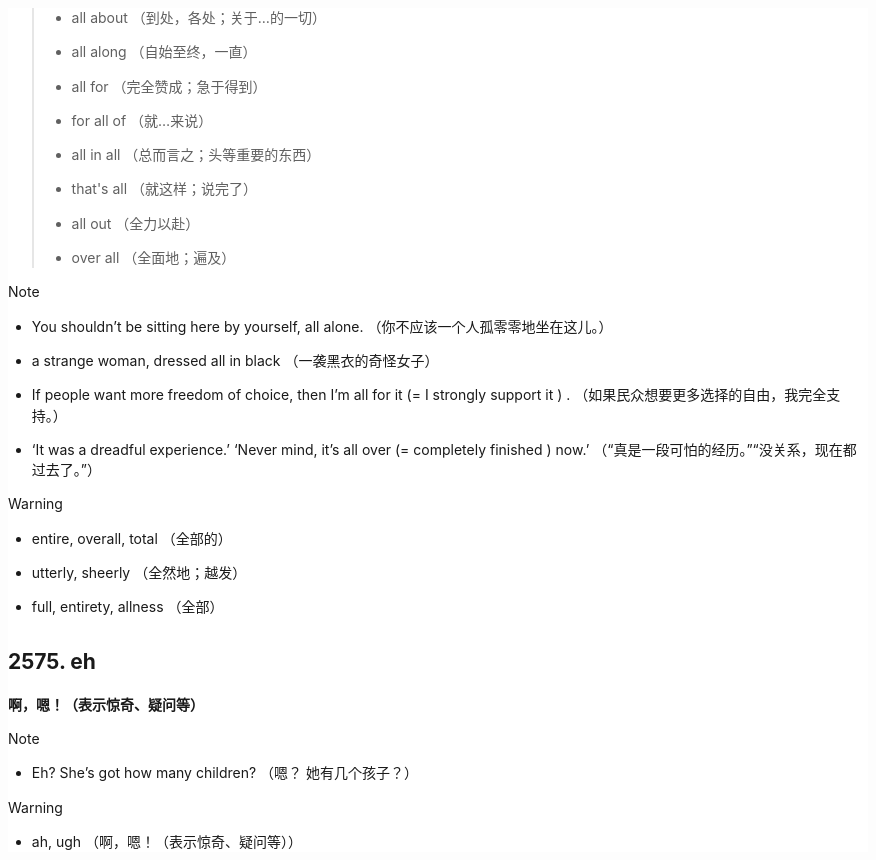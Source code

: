 >
> - all about （到处，各处；关于…的一切）
>
> - all along （自始至终，一直）
>
> - all for （完全赞成；急于得到）
>
> - for all of （就…来说）
>
> - all in all （总而言之；头等重要的东西）
>
> - that's all （就这样；说完了）
>
> - all out （全力以赴）
>
> - over all （全面地；遍及）
>

> [!NOTE]
>
> - You shouldn’t be sitting here by yourself, all alone. （你不应该一个人孤零零地坐在这儿。）
>
> - a strange woman, dressed all in black （一袭黑衣的奇怪女子）
>
> - If people want more freedom of choice, then I’m all for it (=  I strongly support it  ) . （如果民众想要更多选择的自由，我完全支持。）
>
> - ‘It was a dreadful experience.’ ‘Never mind, it’s all over (=  completely finished  ) now.’ （“真是一段可怕的经历。”“没关系，现在都过去了。”）
>

> [!WARNING]
>
> - entire, overall, total （全部的）
>
> - utterly, sheerly （全然地；越发）
>
> - full, entirety, allness （全部）
>

## 2575. eh

**啊，嗯！（表示惊奇、疑问等）**

> [!NOTE]
>
> - Eh? She’s got how many children? （嗯？ 她有几个孩子？）
>

> [!WARNING]
>
> - ah, ugh （啊，嗯！（表示惊奇、疑问等））
>
